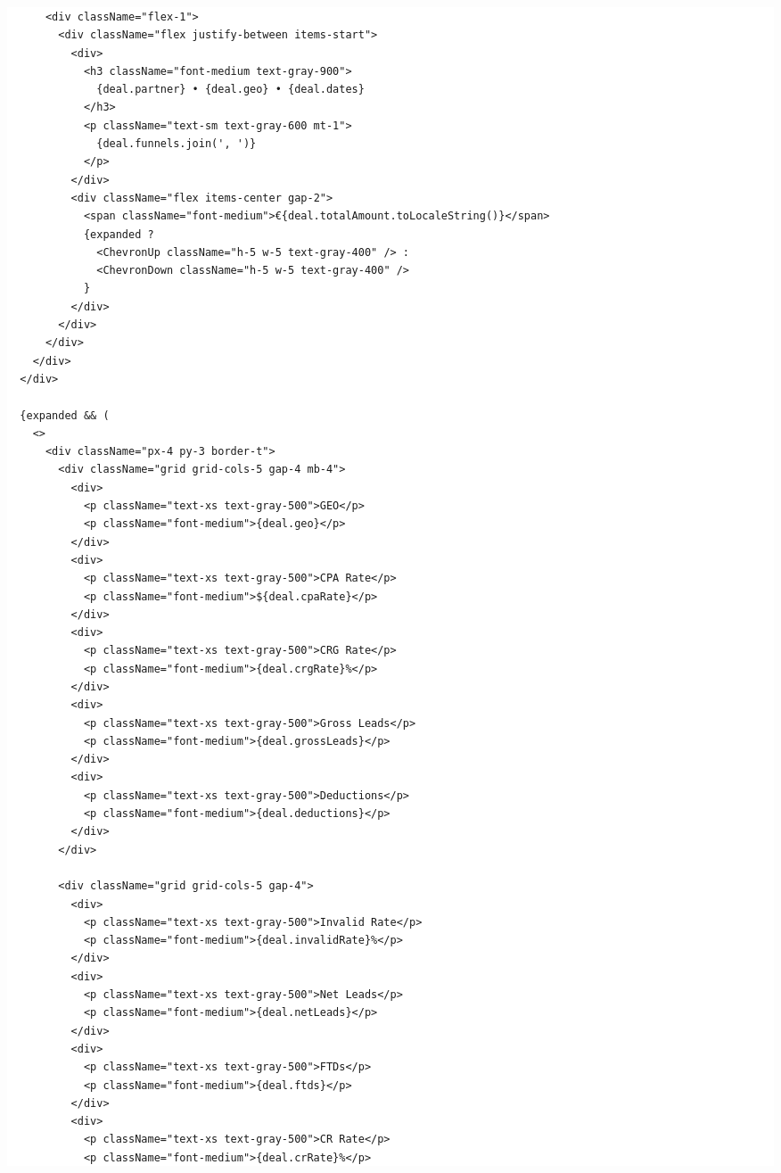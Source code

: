           <div className="flex-1">
            <div className="flex justify-between items-start">
              <div>
                <h3 className="font-medium text-gray-900">
                  {deal.partner} • {deal.geo} • {deal.dates}
                </h3>
                <p className="text-sm text-gray-600 mt-1">
                  {deal.funnels.join(', ')}
                </p>
              </div>
              <div className="flex items-center gap-2">
                <span className="font-medium">€{deal.totalAmount.toLocaleString()}</span>
                {expanded ? 
                  <ChevronUp className="h-5 w-5 text-gray-400" /> : 
                  <ChevronDown className="h-5 w-5 text-gray-400" />
                }
              </div>
            </div>
          </div>
        </div>
      </div>

      {expanded && (
        <>
          <div className="px-4 py-3 border-t">
            <div className="grid grid-cols-5 gap-4 mb-4">
              <div>
                <p className="text-xs text-gray-500">GEO</p>
                <p className="font-medium">{deal.geo}</p>
              </div>
              <div>
                <p className="text-xs text-gray-500">CPA Rate</p>
                <p className="font-medium">${deal.cpaRate}</p>
              </div>
              <div>
                <p className="text-xs text-gray-500">CRG Rate</p>
                <p className="font-medium">{deal.crgRate}%</p>
              </div>
              <div>
                <p className="text-xs text-gray-500">Gross Leads</p>
                <p className="font-medium">{deal.grossLeads}</p>
              </div>
              <div>
                <p className="text-xs text-gray-500">Deductions</p>
                <p className="font-medium">{deal.deductions}</p>
              </div>
            </div>
            
            <div className="grid grid-cols-5 gap-4">
              <div>
                <p className="text-xs text-gray-500">Invalid Rate</p>
                <p className="font-medium">{deal.invalidRate}%</p>
              </div>
              <div>
                <p className="text-xs text-gray-500">Net Leads</p>
                <p className="font-medium">{deal.netLeads}</p>
              </div>
              <div>
                <p className="text-xs text-gray-500">FTDs</p>
                <p className="font-medium">{deal.ftds}</p>
              </div>
              <div>
                <p className="text-xs text-gray-500">CR Rate</p>
                <p className="font-medium">{deal.crRate}%</p>